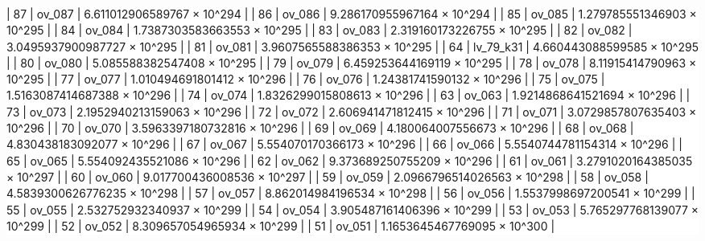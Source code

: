 | 87 | ov_087 | 6.611012906589767 × 10^294 |
| 86 | ov_086 | 9.286170955967164 × 10^294 |
| 85 | ov_085 | 1.279785551346903 × 10^295 |
| 84 | ov_084 | 1.7387303583663553 × 10^295 |
| 83 | ov_083 | 2.319160173226755 × 10^295 |
| 82 | ov_082 | 3.0495937900987727 × 10^295 |
| 81 | ov_081 | 3.9607565588386353 × 10^295 |
| 64 | lv_79_k31 | 4.660443088599585 × 10^295 |
| 80 | ov_080 | 5.085588382547408 × 10^295 |
| 79 | ov_079 | 6.459253644169119 × 10^295 |
| 78 | ov_078 | 8.11915414790963 × 10^295 |
| 77 | ov_077 | 1.010494691801412 × 10^296 |
| 76 | ov_076 | 1.24381741590132 × 10^296 |
| 75 | ov_075 | 1.5163087414687388 × 10^296 |
| 74 | ov_074 | 1.8326299015808613 × 10^296 |
| 63 | ov_063 | 1.9214868641521694 × 10^296 |
| 73 | ov_073 | 2.1952940213159063 × 10^296 |
| 72 | ov_072 | 2.606941471812415 × 10^296 |
| 71 | ov_071 | 3.0729857807635403 × 10^296 |
| 70 | ov_070 | 3.5963397180732816 × 10^296 |
| 69 | ov_069 | 4.180064007556673 × 10^296 |
| 68 | ov_068 | 4.830438183092077 × 10^296 |
| 67 | ov_067 | 5.554070170366173 × 10^296 |
| 66 | ov_066 | 5.5540744781154314 × 10^296 |
| 65 | ov_065 | 5.554092435521086 × 10^296 |
| 62 | ov_062 | 9.373689250755209 × 10^296 |
| 61 | ov_061 | 3.2791020164385035 × 10^297 |
| 60 | ov_060 | 9.017700436008536 × 10^297 |
| 59 | ov_059 | 2.0966796514026563 × 10^298 |
| 58 | ov_058 | 4.5839300626776235 × 10^298 |
| 57 | ov_057 | 8.862014984196534 × 10^298 |
| 56 | ov_056 | 1.5537998697200541 × 10^299 |
| 55 | ov_055 | 2.532752932340937 × 10^299 |
| 54 | ov_054 | 3.905487161406396 × 10^299 |
| 53 | ov_053 | 5.765297768139077 × 10^299 |
| 52 | ov_052 | 8.309657054965934 × 10^299 |
| 51 | ov_051 | 1.1653645467769095 × 10^300 |
